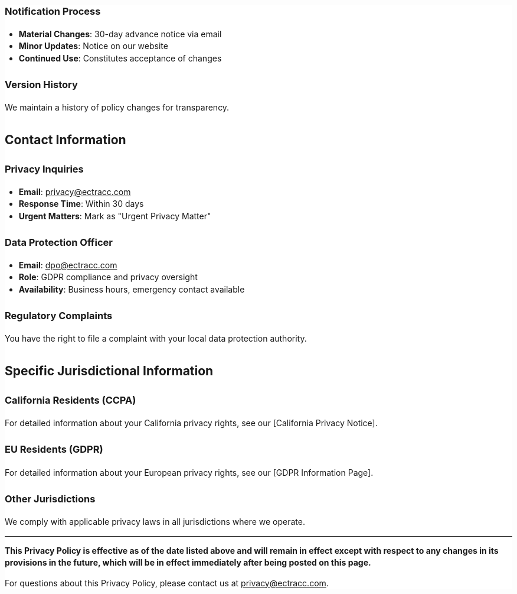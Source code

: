 ### Notification Process
- **Material Changes**: 30-day advance notice via email
- **Minor Updates**: Notice on our website
- **Continued Use**: Constitutes acceptance of changes

### Version History
We maintain a history of policy changes for transparency.

## Contact Information

### Privacy Inquiries
- **Email**: privacy@ectracc.com
- **Response Time**: Within 30 days
- **Urgent Matters**: Mark as "Urgent Privacy Matter"

### Data Protection Officer
- **Email**: dpo@ectracc.com
- **Role**: GDPR compliance and privacy oversight
- **Availability**: Business hours, emergency contact available

### Regulatory Complaints
You have the right to file a complaint with your local data protection authority.

## Specific Jurisdictional Information

### California Residents (CCPA)
For detailed information about your California privacy rights, see our [California Privacy Notice].

### EU Residents (GDPR)
For detailed information about your European privacy rights, see our [GDPR Information Page].

### Other Jurisdictions
We comply with applicable privacy laws in all jurisdictions where we operate.

---

**This Privacy Policy is effective as of the date listed above and will remain in effect except with respect to any changes in its provisions in the future, which will be in effect immediately after being posted on this page.**

For questions about this Privacy Policy, please contact us at privacy@ectracc.com.
